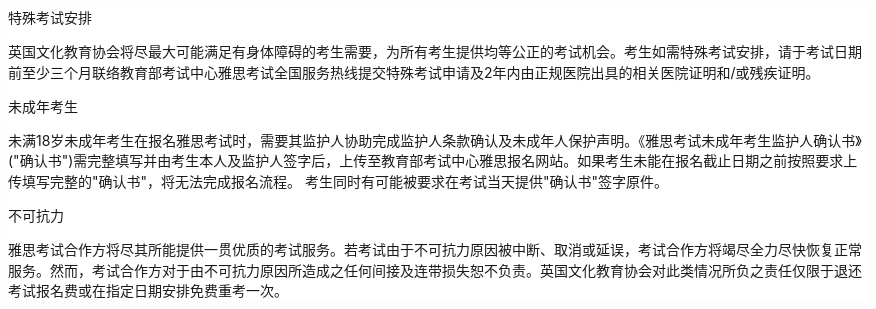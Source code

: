 
特殊考试安排

英国文化教育协会将尽最大可能满足有身体障碍的考生需要，为所有考生提供均等公正的考试机会。考生如需特殊考试安排，请于考试日期前至少三个月联络教育部考试中心雅思考试全国服务热线提交特殊考试申请及2年内由正规医院出具的相关医院证明和/或残疾证明。

未成年考生

未满18岁未成年考生在报名雅思考试时，需要其监护人协助完成监护人条款确认及未成年人保护声明。《雅思考试未成年考生监护人确认书》("确认书")需完整填写并由考生本人及监护人签字后，上传至教育部考试中心雅思报名网站。如果考生未能在报名截止日期之前按照要求上传填写完整的"确认书"，将无法完成报名流程。 考生同时有可能被要求在考试当天提供"确认书"签字原件。

不可抗力

雅思考试合作方将尽其所能提供一贯优质的考试服务。若考试由于不可抗力原因被中断、取消或延误，考试合作方将竭尽全力尽快恢复正常服务。然而，考试合作方对于由不可抗力原因所造成之任何间接及连带损失恕不负责。英国文化教育协会对此类情况所负之责任仅限于退还考试报名费或在指定日期安排免费重考一次。
